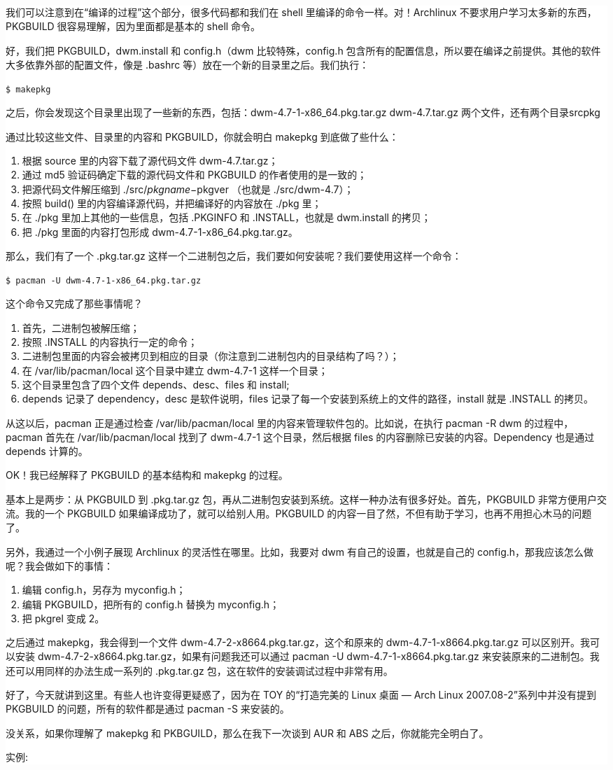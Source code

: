我们可以注意到在“编译的过程”这个部分，很多代码都和我们在 shell 里编译的命令一样。对！Archlinux 不要求用户学习太多新的东西，PKGBUILD 很容易理解，因为里面都是基本的 shell 命令。

好，我们把 PKGBUILD，dwm.install 和 config.h（dwm 比较特殊，config.h 包含所有的配置信息，所以要在编译之前提供。其他的软件大多依靠外部的配置文件，像是 .bashrc 等）放在一个新的目录里之后。我们执行：

```
$ makepkg
```

之后，你会发现这个目录里出现了一些新的东西，包括：dwm-4.7-1-x86_64.pkg.tar.gz dwm-4.7.tar.gz 两个文件，还有两个目录srcpkg

通过比较这些文件、目录里的内容和 PKGBUILD，你就会明白 makepkg 到底做了些什么：

1. 根据 source 里的内容下载了源代码文件 dwm-4.7.tar.gz；
1. 通过 md5 验证码确定下载的源代码文件和 PKGBUILD 的作者使用的是一致的；
1. 把源代码文件解压缩到 ./src/$pkgname-$pkgver （也就是 ./src/dwm-4.7）；
1. 按照 build() 里的内容编译源代码，并把编译好的内容放在 ./pkg 里；
1. 在 ./pkg 里加上其他的一些信息，包括 .PKGINFO 和 .INSTALL，也就是 dwm.install 的拷贝；
1. 把 ./pkg 里面的内容打包形成 dwm-4.7-1-x86_64.pkg.tar.gz。

那么，我们有了一个 .pkg.tar.gz 这样一个二进制包之后，我们要如何安装呢？我们要使用这样一个命令：

```
$ pacman -U dwm-4.7-1-x86_64.pkg.tar.gz
```

这个命令又完成了那些事情呢？

1. 首先，二进制包被解压缩；
1. 按照 .INSTALL 的内容执行一定的命令；
1. 二进制包里面的内容会被拷贝到相应的目录（你注意到二进制包内的目录结构了吗？）；
1. 在 /var/lib/pacman/local 这个目录中建立 dwm-4.7-1 这样一个目录；
1. 这个目录里包含了四个文件 depends、desc、files 和 install;
1. depends 记录了 dependency，desc 是软件说明，files 记录了每一个安装到系统上的文件的路径，install 就是 .INSTALL 的拷贝。

从这以后，pacman 正是通过检查 /var/lib/pacman/local 里的内容来管理软件包的。比如说，在执行 pacman -R dwm 的过程中，pacman 首先在 /var/lib/pacman/local 找到了 dwm-4.7-1 这个目录，然后根据 files 的内容删除已安装的内容。Dependency 也是通过 depends 计算的。

OK！我已经解释了 PKGBUILD 的基本结构和 makepkg 的过程。

基本上是两步：从 PKGBUILD 到 .pkg.tar.gz 包，再从二进制包安装到系统。这样一种办法有很多好处。首先，PKGBUILD 非常方便用户交流。我的一个 PKGBUILD 如果编译成功了，就可以给别人用。PKGBUILD 的内容一目了然，不但有助于学习，也再不用担心木马的问题了。

另外，我通过一个小例子展现 Archlinux 的灵活性在哪里。比如，我要对 dwm 有自己的设置，也就是自己的 config.h，那我应该怎么做呢？我会做如下的事情：
1. 编辑 config.h，另存为 myconfig.h；
1. 编辑 PKGBUILD，把所有的 config.h 替换为 myconfig.h；
1. 把 pkgrel 变成 2。

之后通过 makepkg，我会得到一个文件 dwm-4.7-2-x8664.pkg.tar.gz，这个和原来的 dwm-4.7-1-x8664.pkg.tar.gz 可以区别开。我可以安装 dwm-4.7-2-x8664.pkg.tar.gz，如果有问题我还可以通过 pacman -U dwm-4.7-1-x8664.pkg.tar.gz 来安装原来的二进制包。我还可以用同样的办法生成一系列的 .pkg.tar.gz 包，这在软件的安装调试过程中非常有用。

好了，今天就讲到这里。有些人也许变得更疑惑了，因为在 TOY 的“打造完美的 Linux 桌面 — Arch Linux 2007.08-2”系列中并没有提到 PKGBUILD 的问题，所有的软件都是通过 pacman -S 来安装的。

没关系，如果你理解了 makepkg 和 PKBGUILD，那么在我下一次谈到 AUR 和 ABS 之后，你就能完全明白了。

实例:
